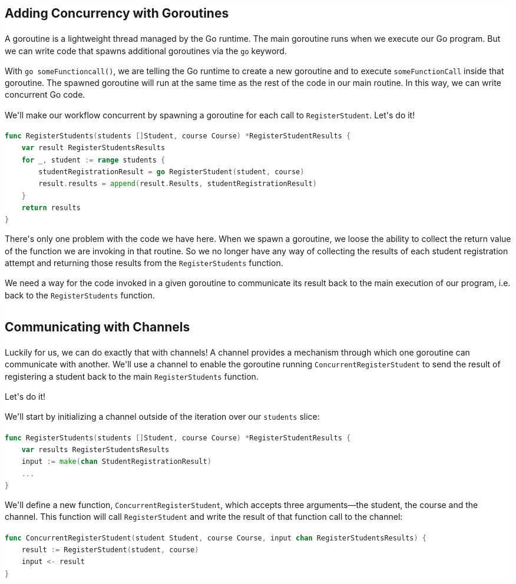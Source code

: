 ## Adding Concurrency with Goroutines

A goroutine is a lightweight thread managed by the Go runtime. The main goroutine runs when we execute our Go program. But we can write code that spawns additional goroutines via the `go` keyword.

With `go someFunctioncall()`, we are telling the Go runtime to create a new goroutine and to execute `someFunctionCall` inside that goroutine. The spawned goroutine will run at the same time as the rest of the code in our main routine. In this way, we can write concurrent Go code.

We'll make our workflow concurrent by spawning a goroutine for each call to `RegisterStudent`. Let's do it!

```go
func RegisterStudents(students []Student, course Course) *RegisterStudentResults {
    var result RegisterStudentsResults
    for _, student := range students {
        studentRegistrationResult = go RegisterStudent(student, course)
        result.results = append(result.Results, studentRegistrationResult)
    }
    return results
}
```

There's only one problem with the code we have here. When we spawn a  goroutine, we loose the ability to collect the return value of the function we are invoking in that routine. So we no longer have any way of collecting the results of each student registration attempt and returning those results from the `RegisterStudents` function.

We need a way for the code invoked in a given  goroutine to communicate its result back to the main execution of our program, i.e. back to the `RegisterStudents` function.

## Communicating with Channels

Luckily for us, we can do exactly that with channels! A channel provides a mechanism through which one goroutine can communicate with another. We'll use a channel to enable the goroutine running `ConcurrentRegisterStudent` to send the result of registering a student back to the main `RegisterStudents` function.

Let's do it!

We'll start by initializing a channel outside of the iteration over our `students` slice:

```go
func RegisterStudents(students []Student, course Course) *RegisterStudentResults {
    var results RegisterStudentsResults
    input := make(chan StudentRegistrationResult)
    ...
}
```

We'll define a new function, `ConcurrentRegisterStudent`, which accepts three arguments––the student, the course and the channel. This function will call `RegisterStudent` and write the result of that function call to the channel:

```go
func ConcurrentRegisterStudent(student Student, course Course, input chan RegisterStudentsResults) {
    result := RegisterStudent(student, course)
    input <- result
}
```
